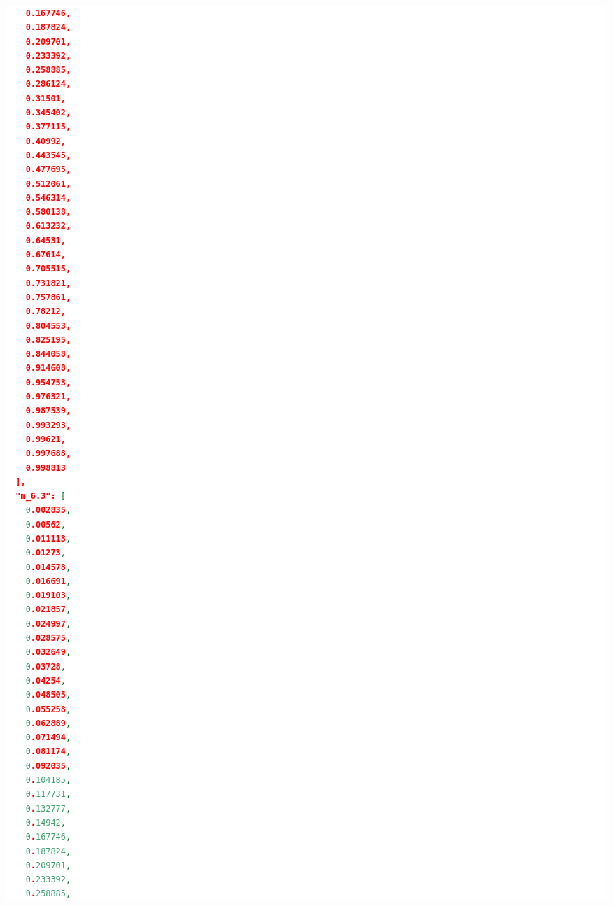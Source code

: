 ```json
    0.167746,
    0.187824,
    0.209701,
    0.233392,
    0.258885,
    0.286124,
    0.31501,
    0.345402,
    0.377115,
    0.40992,
    0.443545,
    0.477695,
    0.512061,
    0.546314,
    0.580138,
    0.613232,
    0.64531,
    0.67614,
    0.705515,
    0.731821,
    0.757861,
    0.78212,
    0.804553,
    0.825195,
    0.844058,
    0.914608,
    0.954753,
    0.976321,
    0.987539,
    0.993293,
    0.99621,
    0.997688,
    0.998813
  ],
  "m_6.3": [
    0.002835,
    0.00562,
    0.011113,
    0.01273,
    0.014578,
    0.016691,
    0.019103,
    0.021857,
    0.024997,
    0.028575,
    0.032649,
    0.03728,
    0.04254,
    0.048505,
    0.055258,
    0.062889,
    0.071494,
    0.081174,
    0.092035,
    0.104185,
    0.117731,
    0.132777,
    0.14942,
    0.167746,
    0.187824,
    0.209701,
    0.233392,
    0.258885,
```